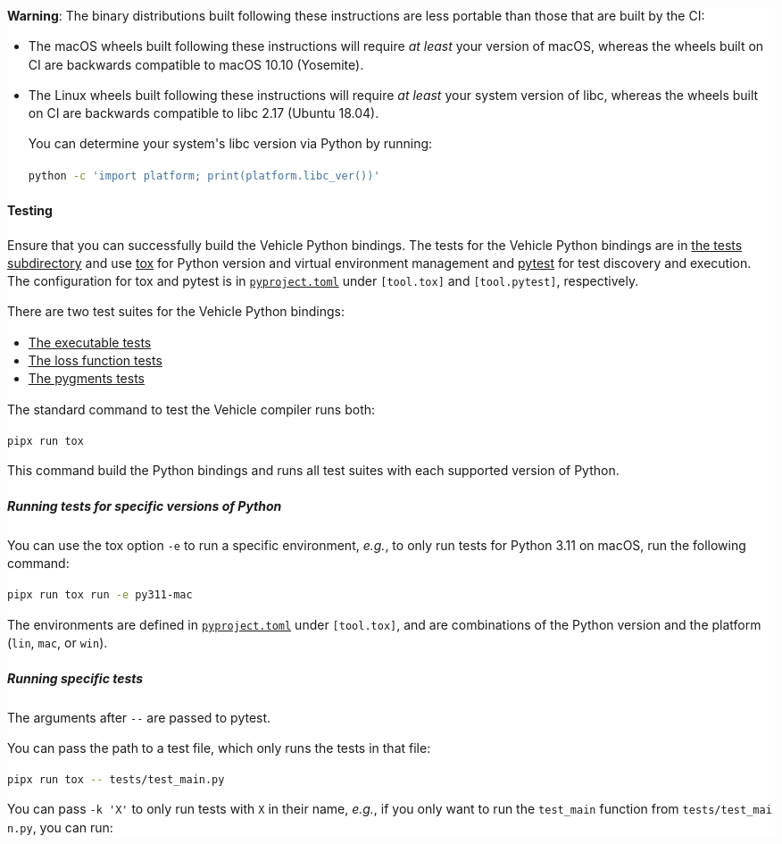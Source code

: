 **Warning**: The binary distributions built following these instructions are less portable than those that are built by the CI:

- The macOS wheels built following these instructions will require _at least_ your version of macOS, whereas the wheels built on CI are backwards compatible to macOS 10.10 (Yosemite).

- The Linux wheels built following these instructions will require _at least_ your system version of libc, whereas the wheels built on CI are backwards compatible to libc 2.17 (Ubuntu 18.04).

  You can determine your system's libc version via Python by running:

  ```sh
  python -c 'import platform; print(platform.libc_ver())'
  ```

#### Testing

Ensure that you can successfully build the Vehicle Python bindings. The tests for the Vehicle Python bindings are in [the tests subdirectory](./vehicle-python/tests/) and use [tox] for Python version and virtual environment management and [pytest] for test discovery and execution. The configuration for tox and pytest is in [`pyproject.toml`](./vehicle-python/pyproject.toml) under `[tool.tox]` and `[tool.pytest]`, respectively.

There are two test suites for the Vehicle Python bindings:

- [The executable tests](#the-executable-tests)
- [The loss function tests](#the-loss-function-tests)
- [The pygments tests](#the-pygments-tests)

The standard command to test the Vehicle compiler runs both:

```sh
pipx run tox
```

This command build the Python bindings and runs all test suites with each supported version of Python.

##### Running tests for specific versions of Python

You can use the tox option `-e` to run a specific environment, _e.g._, to only run tests for Python 3.11 on macOS, run the following command:

```sh
pipx run tox run -e py311-mac
```

The environments are defined in [`pyproject.toml`](./vehicle-python/pyproject.toml) under `[tool.tox]`, and are combinations of the Python version and the platform (`lin`, `mac`, or `win`).

##### Running specific tests

The arguments after `--` are passed to pytest.

You can pass the path to a test file, which only runs the tests in that file:

```sh
pipx run tox -- tests/test_main.py
```

You can pass `-k 'X'` to only run tests with `X` in their name, _e.g._, if you only want to run the `test_main` function from `tests/test_main.py`, you can run:


[vehicle-lang/vehicle]: https://github.com/vehicle-lang/vehicle
[GHC]: https://www.haskell.org/ghc/
[Cabal]: https://www.haskell.org/cabal/
[build-vehicle.yml]: .github/workflows/build-vehicle.yml#
[GHCup]: https://www.haskell.org/ghcup/
[SWIG]: https://swig.org
[pipx]: https://pypa.github.io/pipx/
[Python]: https://www.python.org
[supported versions of CPython]: https://devguide.python.org/versions/
[pyenv]: https://github.com/pyenv/pyenv
[the Tasty testing framework]: https://hackage.haskell.org/package/tasty
[the Tasty documentation]: https://hackage.haskell.org/package/tasty#patterns
[tox]: https://tox.wiki/en/latest/
[pytest]: https://docs.pytest.org/en/latest/
[the pytest documentation]: https://docs.pytest.org/en/7.3.x/how-to/usage.html#specifying-which-tests-to-run
[editable mode]: https://pip.pypa.io/en/latest/topics/local-project-installs/
[the Pygments syntax highlighter]: https://pygments.org
[PyPI]: https://pypi.org
[the `vehicle_lang` project]: https://pypi.org/project/vehicle-lang/
[.pypirc file]: https://packaging.python.org/en/latest/specifications/pypirc/
[PyPI API token]: https://pypi.org/help/#apitoken
[VSCode]: https://code.visualstudio.com/
[pre-commit]: https://pre-commit.com/
[cabal-fmt]: https://hackage.haskell.org/package/cabal-fmt
[ormolu]: https://hackage.haskell.org/package/ormolu
[build]: https://pypi.org/project/build/
[manylinux]: https://github.com/pypa/manylinux#readme